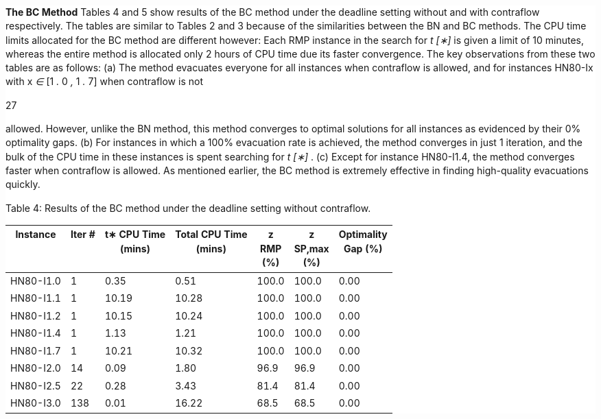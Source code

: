 
**The BC Method** Tables 4 and 5 show results of the BC method under the deadline setting without and
with contraflow respectively. The tables are similar to Tables 2 and 3 because of the similarities between
the BN and BC methods. The CPU time limits allocated for the BC method are different however: Each
RMP instance in the search for _t_ _[∗]_ is given a limit of 10 minutes, whereas the entire method is allocated only
2 hours of CPU time due its faster convergence.
The key observations from these two tables are as follows: (a) The method evacuates everyone for all
instances when contraflow is allowed, and for instances HN80-Ix with x _∈_ [1 _._ 0 _,_ 1 _._ 7] when contraflow is not


27


allowed. However, unlike the BN method, this method converges to optimal solutions for all instances as
evidenced by their 0% optimality gaps. (b) For instances in which a 100% evacuation rate is achieved, the
method converges in just 1 iteration, and the bulk of the CPU time in these instances is spent searching for
_t_ _[∗]_ . (c) Except for instance HN80-I1.4, the method converges faster when contraflow is allowed. As mentioned
earlier, the BC method is extremely effective in finding high-quality evacuations quickly.


Table 4: Results of the BC method under the deadline setting without contraflow.












|Instance|Iter #|t∗ CPU Time<br>(mins)|Total CPU Time<br>(mins)|z<br>RMP<br>(%)|z<br>SP,max<br>(%)|Optimality<br>Gap (%)|
|---|---|---|---|---|---|---|
|HN80-I1.0|1|0.35|0.51|100.0|100.0|0.00|
|HN80-I1.1|1|10.19|10.28|100.0|100.0|0.00|
|HN80-I1.2|1|10.15|10.24|100.0|100.0|0.00|
|HN80-I1.4|1|1.13|1.21|100.0|100.0|0.00|
|HN80-I1.7|1|10.21|10.32|100.0|100.0|0.00|
|HN80-I2.0|14|0.09|1.80|96.9|96.9|0.00|
|HN80-I2.5|22|0.28|3.43|81.4|81.4|0.00|
|HN80-I3.0|138|0.01|16.22|68.5|68.5|0.00|


